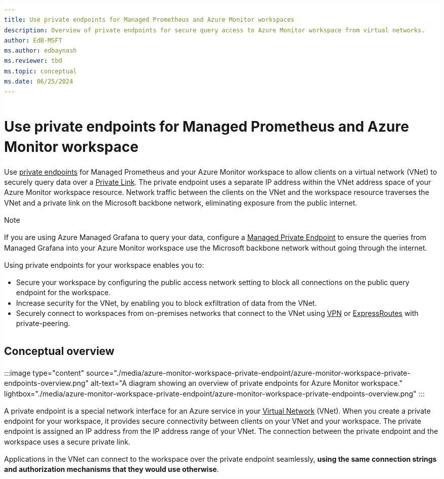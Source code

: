 ```yaml
---
title: Use private endpoints for Managed Prometheus and Azure Monitor workspaces
description: Overview of private endpoints for secure query access to Azure Monitor workspace from virtual networks.
author: EdB-MSFT
ms.author: edbaynash 
ms.reviewer: tbd
ms.topic: conceptual
ms.date: 06/25/2024
---
```


# Use private endpoints for Managed Prometheus and Azure Monitor workspace

Use [private endpoints](../../private-link/private-endpoint-overview.md) for Managed Prometheus and your Azure Monitor workspace to allow clients on a virtual network (VNet) to securely query data over a [Private Link](../../private-link/private-link-overview.md). The private endpoint uses a separate IP address within the VNet address space of your Azure Monitor workspace resource. Network traffic between the clients on the VNet and the workspace resource traverses the VNet and a private link on the Microsoft backbone network, eliminating exposure from the public internet.

> [!NOTE]
> If you are using Azure Managed Grafana to query your data, configure a [Managed Private Endpoint](https://aka.ms/ags/mpe) to ensure the queries from Managed Grafana into your Azure Monitor workspace use the Microsoft backbone network without going through the internet.  


Using private endpoints for your workspace enables you to:

- Secure your workspace by configuring the public access network setting to block all connections on the public query endpoint for the workspace.
- Increase security for the VNet, by enabling you to block exfiltration of data from the VNet.
- Securely connect to workspaces from on-premises networks that connect to the VNet using [VPN](../../vpn-gateway/vpn-gateway-about-vpngateways.md) or [ExpressRoutes](../../expressroute/expressroute-locations.md) with private-peering.

## Conceptual overview 

:::image type="content" source="./media/azure-monitor-workspace-private-endpoint/azure-monitor-workspace-private-endpoints-overview.png" alt-text="A diagram showing an overview of private endpoints for Azure Monitor workspace."  lightbox="./media/azure-monitor-workspace-private-endpoint/azure-monitor-workspace-private-endpoints-overview.png" :::

A private endpoint is a special network interface for an Azure service in your [Virtual Network](../../virtual-network/virtual-networks-overview.md) (VNet). When you create a private endpoint for your workspace, it provides secure connectivity between clients on your VNet and your workspace. The private endpoint is assigned an IP address from the IP address range of your VNet. The connection between the private endpoint and the workspace uses a secure private link.

Applications in the VNet can connect to the workspace over the private endpoint seamlessly, **using the same connection strings and authorization mechanisms that they would use otherwise**.
